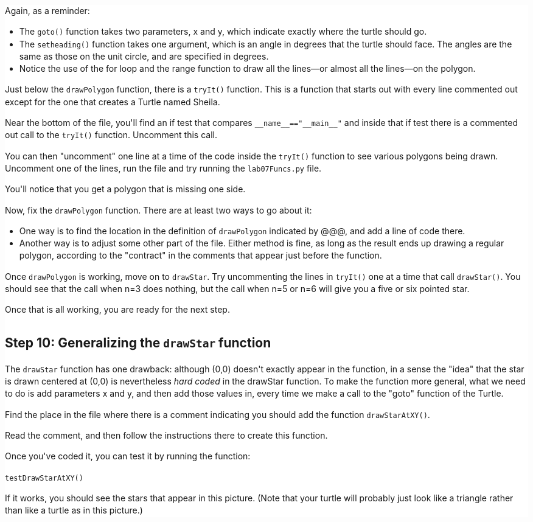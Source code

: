 Again, as a reminder:

-   The `goto()` function takes two parameters, x and y, which indicate exactly where the turtle should go.
-   The `setheading()` function takes one argument, which is an angle in degrees that the turtle should face. The angles are the same as those on the unit circle, and are specified in degrees.
-   Notice the use of the for loop and the range function to draw all the lines—or almost all the lines—on the polygon.

Just below the `drawPolygon` function, there is a `tryIt()` function. This is a function that starts out with every line commented out except for the one that creates a Turtle named Sheila.

Near the bottom of the file, you'll find an if test that compares `__name__=="__main__"` and inside that if test there is a commented out call to the `tryIt()` function. Uncomment this call.

You can then "uncomment" one line at a time of the code inside the `tryIt()` function to see various polygons being drawn. Uncomment one of the lines, run the file and try running the `lab07Funcs.py` file.

You'll notice that you get a polygon that is missing one side.

Now, fix the `drawPolygon` function. There are at least two ways to go about it:

-   One way is to find the location in the definition of `drawPolygon` indicated by @@@, and add a line of code there.
-   Another way is to adjust some other part of the file. Either method is fine, as long as the result ends up drawing a regular polygon, according to the "contract" in the comments that appear just before the function.

Once `drawPolygon` is working, move on to `drawStar`. Try uncommenting the lines in `tryIt()` one at a time that call `drawStar()`. You should see that the call when n=3 does nothing, but the call when n=5 or n=6 will give you a five or six pointed star.

Once that is all working, you are ready for the next step.

Step 10: Generalizing the `drawStar` function
-------------------------------------------

The `drawStar` function has one drawback: although (0,0) doesn't exactly appear in the function, in a sense the "idea" that the star is drawn centered at (0,0) is nevertheless *hard coded* in the drawStar function. To make the function more general, what we need to do is add parameters x and y, and then add those values in, every time we make a call to the "goto" function of the Turtle.

Find the place in the file where there is a comment indicating you should add the function `drawStarAtXY()`.

Read the comment, and then follow the instructions there to create this function.

Once you've coded it, you can test it by running the function:

    testDrawStarAtXY()

If it works, you should see the stars that appear in this picture. (Note that your turtle will probably just look like a triangle rather than like a turtle as in this picture.)
